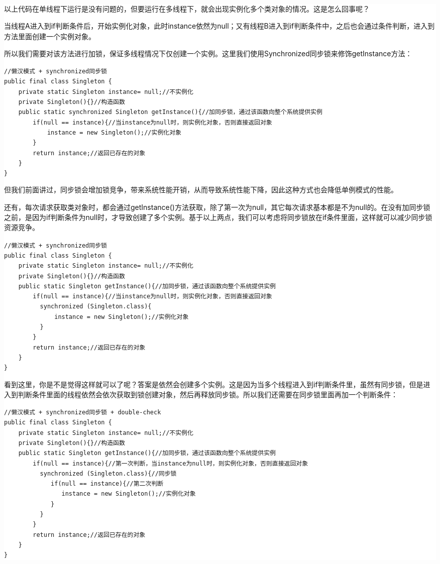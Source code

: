 以上代码在单线程下运行是没有问题的，但要运行在多线程下，就会出现实例化多个类对象的情况。这是怎么回事呢？

当线程A进入到if判断条件后，开始实例化对象，此时instance依然为null；又有线程B进入到if判断条件中，之后也会通过条件判断，进入到方法里面创建一个实例对象。

所以我们需要对该方法进行加锁，保证多线程情况下仅创建一个实例。这里我们使用Synchronized同步锁来修饰getInstance方法：

```
//懒汉模式 + synchronized同步锁
public final class Singleton {
    private static Singleton instance= null;//不实例化
    private Singleton(){}//构造函数
    public static synchronized Singleton getInstance(){//加同步锁，通过该函数向整个系统提供实例
        if(null == instance){//当instance为null时，则实例化对象，否则直接返回对象
            instance = new Singleton();//实例化对象
        }
        return instance;//返回已存在的对象
    }
}
```

但我们前面讲过，同步锁会增加锁竞争，带来系统性能开销，从而导致系统性能下降，因此这种方式也会降低单例模式的性能。

还有，每次请求获取类对象时，都会通过getInstance()方法获取，除了第一次为null，其它每次请求基本都是不为null的。在没有加同步锁之前，是因为if判断条件为null时，才导致创建了多个实例。基于以上两点，我们可以考虑将同步锁放在if条件里面，这样就可以减少同步锁资源竞争。

```
//懒汉模式 + synchronized同步锁
public final class Singleton {
    private static Singleton instance= null;//不实例化
    private Singleton(){}//构造函数
    public static Singleton getInstance(){//加同步锁，通过该函数向整个系统提供实例
        if(null == instance){//当instance为null时，则实例化对象，否则直接返回对象
          synchronized (Singleton.class){
              instance = new Singleton();//实例化对象
          } 
        }
        return instance;//返回已存在的对象
    }
}
```

看到这里，你是不是觉得这样就可以了呢？答案是依然会创建多个实例。这是因为当多个线程进入到if判断条件里，虽然有同步锁，但是进入到判断条件里面的线程依然会依次获取到锁创建对象，然后再释放同步锁。所以我们还需要在同步锁里面再加一个判断条件：

```
//懒汉模式 + synchronized同步锁 + double-check
public final class Singleton {
    private static Singleton instance= null;//不实例化
    private Singleton(){}//构造函数
    public static Singleton getInstance(){//加同步锁，通过该函数向整个系统提供实例
        if(null == instance){//第一次判断，当instance为null时，则实例化对象，否则直接返回对象
          synchronized (Singleton.class){//同步锁
             if(null == instance){//第二次判断
                instance = new Singleton();//实例化对象
             }
          } 
        }
        return instance;//返回已存在的对象
    }
}
```
